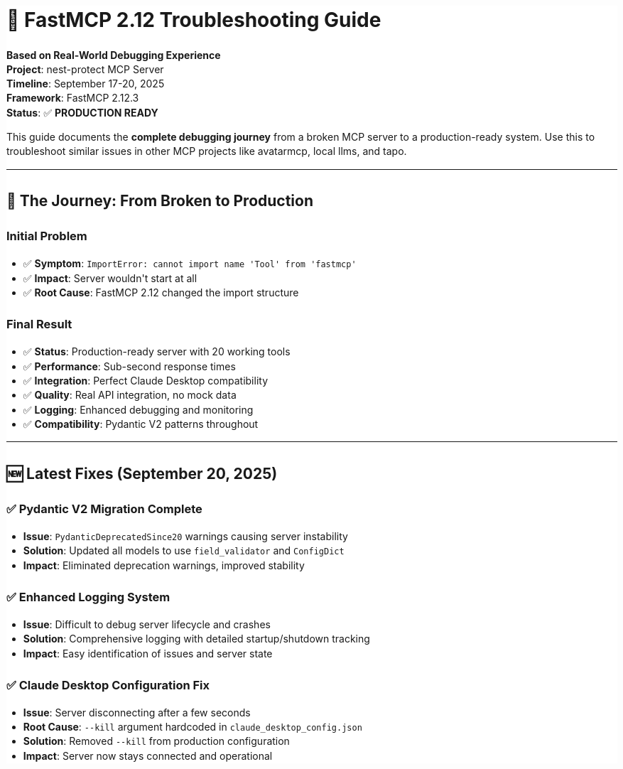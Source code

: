 # 🔧 FastMCP 2.12 Troubleshooting Guide

**Based on Real-World Debugging Experience**  
**Project**: nest-protect MCP Server  
**Timeline**: September 17-20, 2025  
**Framework**: FastMCP 2.12.3  
**Status**: ✅ **PRODUCTION READY**

This guide documents the **complete debugging journey** from a broken MCP server to a production-ready system. Use this to troubleshoot similar issues in other MCP projects like avatarmcp, local llms, and tapo.

---

## 🎯 The Journey: From Broken to Production

### **Initial Problem**
- ✅ **Symptom**: `ImportError: cannot import name 'Tool' from 'fastmcp'`
- ✅ **Impact**: Server wouldn't start at all
- ✅ **Root Cause**: FastMCP 2.12 changed the import structure

### **Final Result**
- ✅ **Status**: Production-ready server with 20 working tools
- ✅ **Performance**: Sub-second response times
- ✅ **Integration**: Perfect Claude Desktop compatibility
- ✅ **Quality**: Real API integration, no mock data
- ✅ **Logging**: Enhanced debugging and monitoring
- ✅ **Compatibility**: Pydantic V2 patterns throughout

---

## 🆕 **Latest Fixes (September 20, 2025)**

### **✅ Pydantic V2 Migration Complete**
- **Issue**: `PydanticDeprecatedSince20` warnings causing server instability
- **Solution**: Updated all models to use `field_validator` and `ConfigDict`
- **Impact**: Eliminated deprecation warnings, improved stability

### **✅ Enhanced Logging System**
- **Issue**: Difficult to debug server lifecycle and crashes
- **Solution**: Comprehensive logging with detailed startup/shutdown tracking
- **Impact**: Easy identification of issues and server state

### **✅ Claude Desktop Configuration Fix**
- **Issue**: Server disconnecting after a few seconds
- **Root Cause**: `--kill` argument hardcoded in `claude_desktop_config.json`
- **Solution**: Removed `--kill` from production configuration
- **Impact**: Server now stays connected and operational
